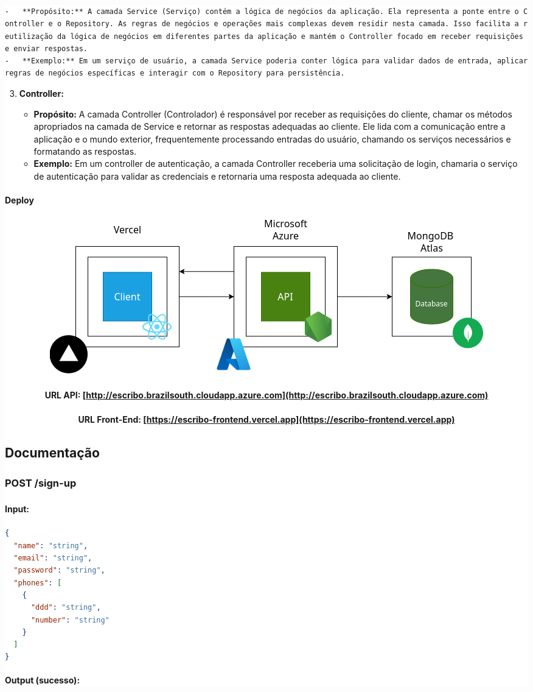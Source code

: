     -   **Propósito:** A camada Service (Serviço) contém a lógica de negócios da aplicação. Ela representa a ponte entre o Controller e o Repository. As regras de negócios e operações mais complexas devem residir nesta camada. Isso facilita a reutilização da lógica de negócios em diferentes partes da aplicação e mantém o Controller focado em receber requisições e enviar respostas.
    -   **Exemplo:** Em um serviço de usuário, a camada Service poderia conter lógica para validar dados de entrada, aplicar regras de negócios específicas e interagir com o Repository para persistência.
3.  **Controller:**
    
    -   **Propósito:** A camada Controller (Controlador) é responsável por receber as requisições do cliente, chamar os métodos apropriados na camada de Service e retornar as respostas adequadas ao cliente. Ele lida com a comunicação entre a aplicação e o mundo exterior, frequentemente processando entradas do usuário, chamando os serviços necessários e formatando as respostas.
    -   **Exemplo:** Em um controller de autenticação, a camada Controller receberia uma solicitação de login, chamaria o serviço de autenticação para validar as credenciais e retornaria uma resposta adequada ao cliente.
#### Deploy 
<div align=center>

![deploy](https://raw.githubusercontent.com/iamthepoe/api-02/main/assets/deploy.png)

#### URL API: [http://escribo.brazilsouth.cloudapp.azure.com](http://escribo.brazilsouth.cloudapp.azure.com)
#### URL Front-End: [https://escribo-frontend.vercel.app](https://escribo-frontend.vercel.app)
</div>

## Documentação

### POST /sign-up
#### Input:
```json
{
  "name": "string",
  "email": "string",
  "password": "string",
  "phones": [
    {
      "ddd": "string",
      "number": "string"
    }
  ]
}
```
#### Output (sucesso):
